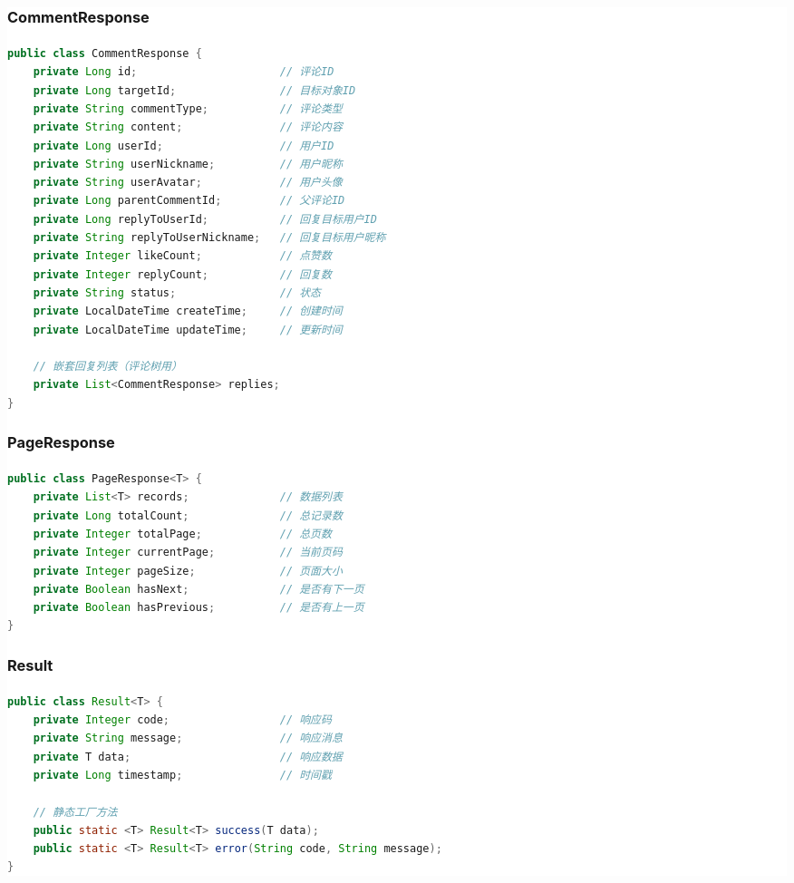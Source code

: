 ### CommentResponse 

```java
public class CommentResponse {
    private Long id;                      // 评论ID
    private Long targetId;                // 目标对象ID
    private String commentType;           // 评论类型
    private String content;               // 评论内容
    private Long userId;                  // 用户ID
    private String userNickname;          // 用户昵称
    private String userAvatar;            // 用户头像
    private Long parentCommentId;         // 父评论ID
    private Long replyToUserId;           // 回复目标用户ID
    private String replyToUserNickname;   // 回复目标用户昵称
    private Integer likeCount;            // 点赞数
    private Integer replyCount;           // 回复数
    private String status;                // 状态
    private LocalDateTime createTime;     // 创建时间
    private LocalDateTime updateTime;     // 更新时间
    
    // 嵌套回复列表（评论树用）
    private List<CommentResponse> replies;
}
```

### PageResponse<T>

```java
public class PageResponse<T> {
    private List<T> records;              // 数据列表
    private Long totalCount;              // 总记录数
    private Integer totalPage;            // 总页数
    private Integer currentPage;          // 当前页码
    private Integer pageSize;             // 页面大小
    private Boolean hasNext;              // 是否有下一页
    private Boolean hasPrevious;          // 是否有上一页
}
```

### Result<T>

```java
public class Result<T> {
    private Integer code;                 // 响应码
    private String message;               // 响应消息
    private T data;                       // 响应数据
    private Long timestamp;               // 时间戳
    
    // 静态工厂方法
    public static <T> Result<T> success(T data);
    public static <T> Result<T> error(String code, String message);
}
```

